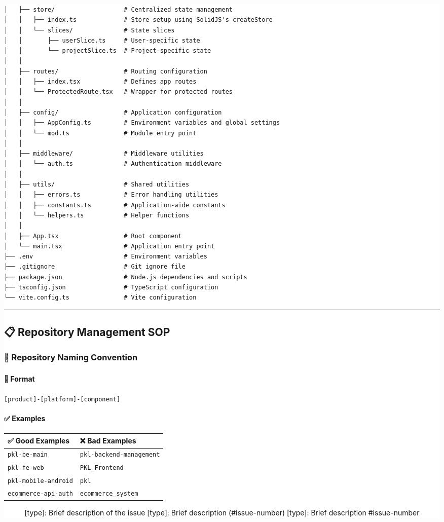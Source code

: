 ```plaintext
│   ├── store/                   # Centralized state management
│   │   ├── index.ts             # Store setup using SolidJS's createStore
│   │   └── slices/              # State slices
│   │       ├── userSlice.ts     # User-specific state
│   │       └── projectSlice.ts  # Project-specific state
│   │
│   ├── routes/                  # Routing configuration
│   │   ├── index.tsx            # Defines app routes
│   │   └── ProtectedRoute.tsx   # Wrapper for protected routes
│   │
│   ├── config/                  # Application configuration
│   │   ├── AppConfig.ts         # Environment variables and global settings
│   │   └── mod.ts               # Module entry point
│   │
│   ├── middleware/              # Middleware utilities
│   │   └── auth.ts              # Authentication middleware
│   │
│   ├── utils/                   # Shared utilities
│   │   ├── errors.ts            # Error handling utilities
│   │   ├── constants.ts         # Application-wide constants
│   │   └── helpers.ts           # Helper functions
│   │
│   ├── App.tsx                  # Root component
│   └── main.tsx                 # Application entry point
├── .env                         # Environment variables
├── .gitignore                   # Git ignore file
├── package.json                 # Node.js dependencies and scripts
├── tsconfig.json                # TypeScript configuration
└── vite.config.ts               # Vite configuration
```

---

## 📋 Repository Management SOP

### 📁 Repository Naming Convention

#### 📝 Format
```
[product]-[platform]-[component]
```

#### ✅ Examples

<div align="center">

| ✅ **Good Examples** | ❌ **Bad Examples** |
|:---|:---|
| `pkl-be-main` | `pkl-backend-management` |
| `pkl-fe-web` | `PKL_Frontend` |
| `pkl-mobile-android` | `pkl` |
| `ecommerce-api-auth` | `ecommerce_system` |


[type]: Brief description of the issue
[type]: Brief description (#issue-number)
[type]: Brief description #issue-number